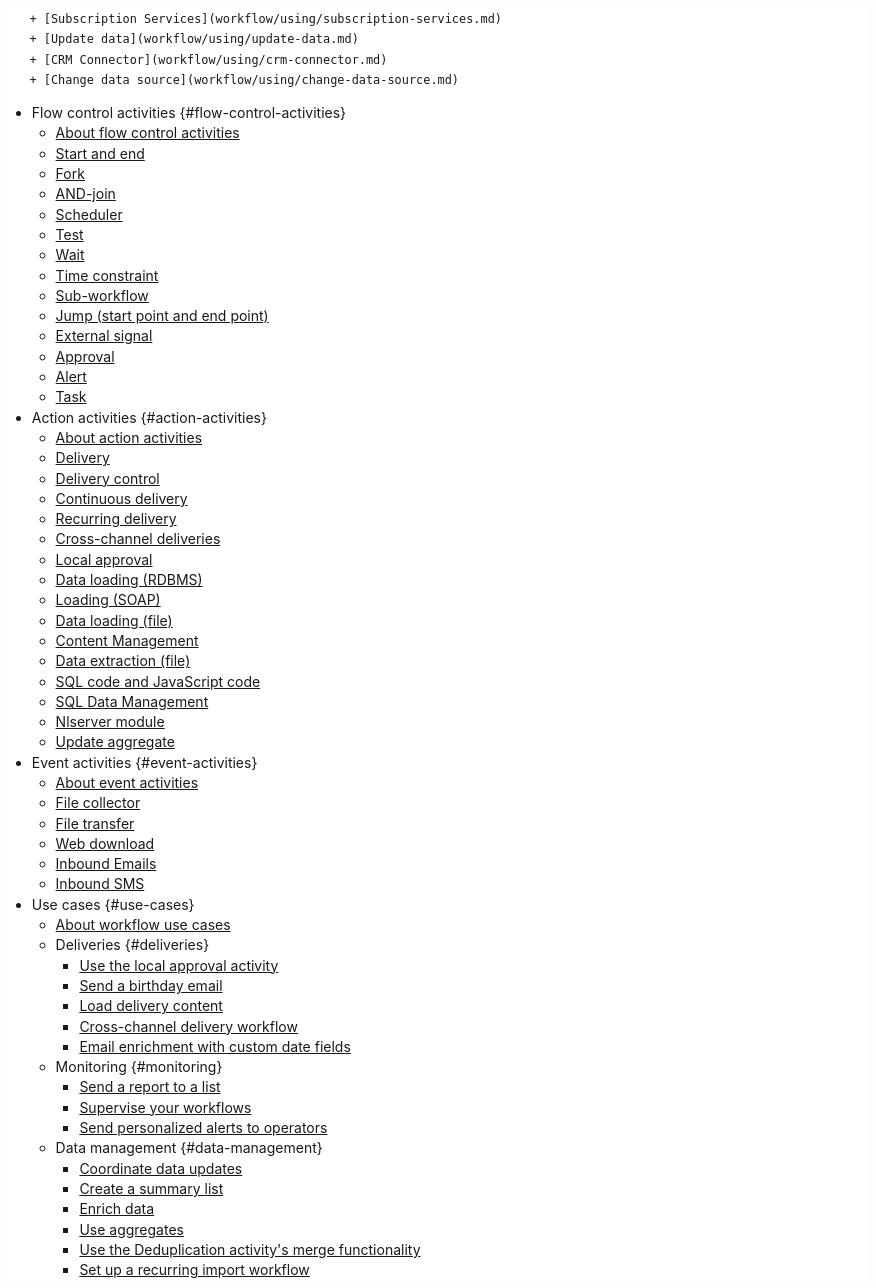        + [Subscription Services](workflow/using/subscription-services.md)
       + [Update data](workflow/using/update-data.md)
       + [CRM Connector](workflow/using/crm-connector.md)
       + [Change data source](workflow/using/change-data-source.md)
  + Flow control activities {#flow-control-activities}
       + [About flow control activities](workflow/using/about-flow-control-activities.md)
       + [Start and end](workflow/using/start-and-end.md)
       + [Fork](workflow/using/fork.md)
       + [AND-join](workflow/using/and-join.md)
       + [Scheduler](workflow/using/scheduler.md)
       + [Test](workflow/using/test.md)
       + [Wait](workflow/using/wait.md)
       + [Time constraint](workflow/using/time-constraint.md)
       + [Sub-workflow](workflow/using/sub-workflow.md)
       + [Jump (start point and end point)](workflow/using/jump--start-point-and-end-point-.md)
       + [External signal](workflow/using/external-signal.md)
       + [Approval](workflow/using/approval.md)
       + [Alert](workflow/using/alert.md)
       + [Task](workflow/using/task.md)
  + Action activities {#action-activities}
       + [About action activities](workflow/using/about-action-activities.md)
       + [Delivery](workflow/using/delivery.md)
       + [Delivery control](workflow/using/delivery-control.md)
       + [Continuous delivery](workflow/using/continuous-delivery.md)
       + [Recurring delivery](workflow/using/recurring-delivery.md)
       + [Cross-channel deliveries](workflow/using/cross-channel-deliveries.md)
       + [Local approval](workflow/using/local-approval.md)
       + [Data loading (RDBMS)](workflow/using/data-loading--rdbms-.md)
       + [Loading (SOAP)](workflow/using/loading--soap-.md)
       + [Data loading (file)](workflow/using/data-loading--file-.md)
       + [Content Management](workflow/using/content-management.md)
       + [Data extraction (file)](workflow/using/extraction--file-.md)
       + [SQL code and JavaScript code](workflow/using/sql-code-and-javascript-code.md)
       + [SQL Data Management](workflow/using/sql-data-management.md)
       + [Nlserver module](workflow/using/nlserver-module.md)
       + [Update aggregate](workflow/using/update-aggregate.md)
  + Event activities {#event-activities}
       + [About event activities](workflow/using/about-event-activities.md)
       + [File collector](workflow/using/file-collector.md)
       + [File transfer](workflow/using/file-transfer.md)
       + [Web download](workflow/using/web-download.md)
       + [Inbound Emails](workflow/using/inbound-emails.md)
       + [Inbound SMS](workflow/using/inbound-sms.md)
  + Use cases {#use-cases}
       + [About workflow use cases](workflow/using/about-workflow-use-cases.md)
       + Deliveries {#deliveries}
          + [Use the local approval activity](workflow/using/using-the-local-approval-activity.md)
          + [Send a birthday email](workflow/using/sending-a-birthday-email.md)
          + [Load delivery content](workflow/using/loading-delivery-content.md)
          + [Cross-channel delivery workflow](workflow/using/cross-channel-delivery-workflow.md)
          + [Email enrichment with custom date fields](workflow/using/email-enrichment-with-custom-date-fields.md)
       + Monitoring {#monitoring}
          + [Send a report to a list](workflow/using/sending-a-report-to-a-list.md)
          + [Supervise your workflows](workflow/using/supervising-workflows.md)
          + [Send personalized alerts to operators](workflow/using/sending-personalized-alerts-to-operators.md)
       + Data management {#data-management}   
          + [Coordinate data updates](workflow/using/coordinating-data-updates.md)
          + [Create a summary list](workflow/using/creating-a-summary-list.md)
          + [Enrich data](workflow/using/enriching-data.md) 
          + [Use aggregates](workflow/using/using-aggregates.md)
          + [Use the Deduplication activity's merge functionality](workflow/using/deduplication-merge.md)
          + [Set up a recurring import workflow](workflow/using/recurring-import-workflow.md)